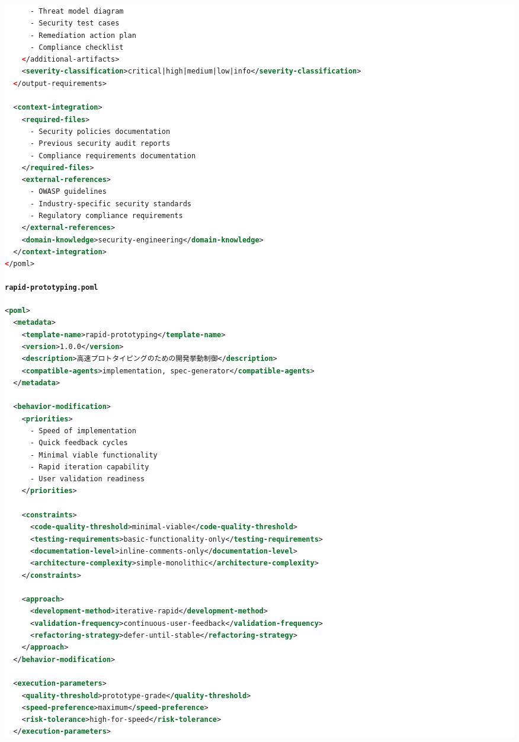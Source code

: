 ```xml
      - Threat model diagram
      - Security test cases
      - Remediation action plan
      - Compliance checklist
    </additional-artifacts>
    <severity-classification>critical|high|medium|low|info</severity-classification>
  </output-requirements>

  <context-integration>
    <required-files>
      - Security policies documentation
      - Previous security audit reports
      - Compliance requirements documentation
    </required-files>
    <external-references>
      - OWASP guidelines
      - Industry-specific security standards
      - Regulatory compliance requirements
    </external-references>
    <domain-knowledge>security-engineering</domain-knowledge>
  </context-integration>
</poml>
```

#### `rapid-prototyping.poml`
```xml
<poml>
  <metadata>
    <template-name>rapid-prototyping</template-name>
    <version>1.0.0</version>
    <description>高速プロトタイピングのための開発挙動制御</description>
    <compatible-agents>implementation, spec-generator</compatible-agents>
  </metadata>

  <behavior-modification>
    <priorities>
      - Speed of implementation
      - Quick feedback cycles
      - Minimal viable functionality
      - Rapid iteration capability
      - User validation readiness
    </priorities>
    
    <constraints>
      <code-quality-threshold>minimal-viable</code-quality-threshold>
      <testing-requirements>basic-functionality-only</testing-requirements>
      <documentation-level>inline-comments-only</documentation-level>
      <architecture-complexity>simple-monolithic</architecture-complexity>
    </constraints>
    
    <approach>
      <development-method>iterative-rapid</development-method>
      <validation-frequency>continuous-user-feedback</validation-frequency>
      <refactoring-strategy>defer-until-stable</refactoring-strategy>
    </approach>
  </behavior-modification>

  <execution-parameters>
    <quality-threshold>prototype-grade</quality-threshold>
    <speed-preference>maximum</speed-preference>
    <risk-tolerance>high-for-speed</risk-tolerance>
  </execution-parameters>

```